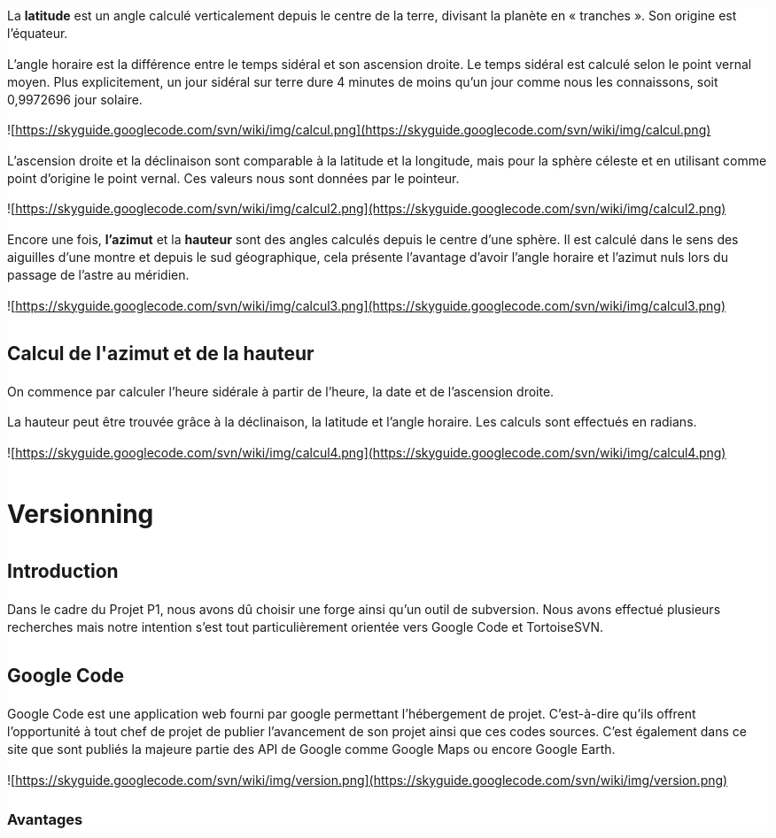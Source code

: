 La **latitude** est un angle calculé verticalement depuis le centre de la terre, divisant la planète en « tranches ».  Son origine est l’équateur.

L’angle horaire est la différence entre le temps sidéral et son ascension droite. Le temps sidéral est calculé selon le point vernal moyen. Plus explicitement, un jour sidéral sur terre dure 4 minutes de moins qu’un jour comme nous les connaissons, soit  0,9972696 jour solaire.

![https://skyguide.googlecode.com/svn/wiki/img/calcul.png](https://skyguide.googlecode.com/svn/wiki/img/calcul.png)


L’ascension droite et la déclinaison sont comparable à la latitude et la longitude, mais pour la sphère céleste et en utilisant comme point d’origine le point vernal. Ces valeurs nous sont données par le pointeur.

![https://skyguide.googlecode.com/svn/wiki/img/calcul2.png](https://skyguide.googlecode.com/svn/wiki/img/calcul2.png)

Encore une fois, **l’azimut** et la **hauteur** sont des angles calculés depuis le centre d’une sphère. Il est calculé dans le sens des aiguilles d’une montre et depuis le sud géographique, cela présente l’avantage d’avoir l’angle horaire et l’azimut nuls lors du passage de l’astre au méridien.

![https://skyguide.googlecode.com/svn/wiki/img/calcul3.png](https://skyguide.googlecode.com/svn/wiki/img/calcul3.png)

## Calcul de l'azimut et de la hauteur ##

On commence par calculer l’heure sidérale à partir de l’heure, la date et de l’ascension droite.

La hauteur peut être trouvée grâce à la déclinaison, la latitude et l’angle horaire. Les calculs sont effectués en radians.

![https://skyguide.googlecode.com/svn/wiki/img/calcul4.png](https://skyguide.googlecode.com/svn/wiki/img/calcul4.png)


# Versionning #

## Introduction ##

Dans le cadre du Projet P1, nous avons dû choisir une forge ainsi qu’un outil de subversion. Nous avons effectué plusieurs recherches mais notre intention s’est tout particulièrement orientée vers Google Code et TortoiseSVN.

## Google Code ##

Google Code est une application web fourni par google permettant l’hébergement de projet. C’est-à-dire qu’ils offrent l’opportunité à tout chef de projet de publier l’avancement de son projet ainsi que ces codes sources. C’est également dans ce site que sont publiés la majeure partie des API de Google comme Google Maps ou encore Google Earth.

![https://skyguide.googlecode.com/svn/wiki/img/version.png](https://skyguide.googlecode.com/svn/wiki/img/version.png)

### Avantages ###
